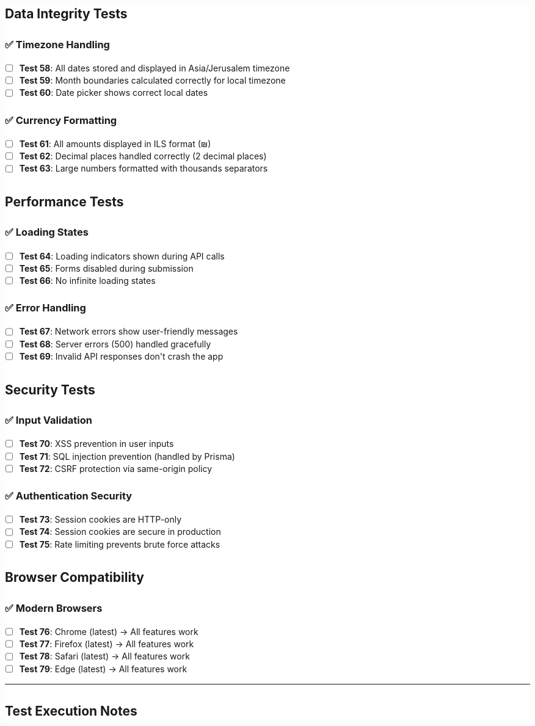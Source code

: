 ## Data Integrity Tests

### ✅ Timezone Handling
- [ ] **Test 58**: All dates stored and displayed in Asia/Jerusalem timezone
- [ ] **Test 59**: Month boundaries calculated correctly for local timezone
- [ ] **Test 60**: Date picker shows correct local dates

### ✅ Currency Formatting
- [ ] **Test 61**: All amounts displayed in ILS format (₪)
- [ ] **Test 62**: Decimal places handled correctly (2 decimal places)
- [ ] **Test 63**: Large numbers formatted with thousands separators

## Performance Tests

### ✅ Loading States
- [ ] **Test 64**: Loading indicators shown during API calls
- [ ] **Test 65**: Forms disabled during submission
- [ ] **Test 66**: No infinite loading states

### ✅ Error Handling
- [ ] **Test 67**: Network errors show user-friendly messages
- [ ] **Test 68**: Server errors (500) handled gracefully
- [ ] **Test 69**: Invalid API responses don't crash the app

## Security Tests

### ✅ Input Validation
- [ ] **Test 70**: XSS prevention in user inputs
- [ ] **Test 71**: SQL injection prevention (handled by Prisma)
- [ ] **Test 72**: CSRF protection via same-origin policy

### ✅ Authentication Security
- [ ] **Test 73**: Session cookies are HTTP-only
- [ ] **Test 74**: Session cookies are secure in production
- [ ] **Test 75**: Rate limiting prevents brute force attacks

## Browser Compatibility

### ✅ Modern Browsers
- [ ] **Test 76**: Chrome (latest) → All features work
- [ ] **Test 77**: Firefox (latest) → All features work
- [ ] **Test 78**: Safari (latest) → All features work
- [ ] **Test 79**: Edge (latest) → All features work

---

## Test Execution Notes
